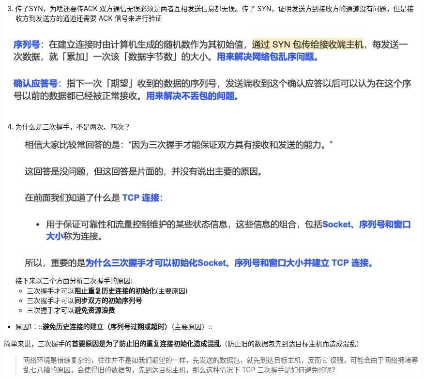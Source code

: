 3. 传了SYN，为啥还要传ACK
双方通信无误必须是两者互相发送信息都无误。传了 SYN，证明发送方到接收方的通道没有问题，但是接收方到发送方的通道还需要 ACK 信号来进行验证

![](%E5%9B%9B%E3%80%81TCP%20%E4%B8%89%E6%AC%A1%E6%8F%A1%E6%89%8B/%E6%88%AA%E5%B1%8F2021-03-13%2016.27.33.png)


4. 为什么是三次握手，不是两次、四次？
![](%E5%9B%9B%E3%80%81TCP%20%E4%B8%89%E6%AC%A1%E6%8F%A1%E6%89%8B/%E6%88%AA%E5%B1%8F2021-03-13%2015.08.28.png)
接下来以三个方面分析三次握手的原因: 
	  * 三次握手才可以**阻止重复历史连接的初始化**(主要原因)
	  * 三次握手才可以**同步双方的初始序列号**
	  * 三次握手才可以**避免资源浪费**


* 原因1：::**避免历史连接的建立（序列号过期或超时）**（主要原因）::
	
简单来说，三次握手的**首要原因是为了防止旧的重复连接初始化造成混乱**（防止旧的数据包先到达目标主机而造成混乱）

> 网络环境是错综复杂的，往往并不是如我们期望的一样，先发送的数据包，就先到达目标主机，反而它 很骚，可能会由于网络拥堵等乱七八糟的原因，会使得旧的数据包，先到达目标主机，那么这种情况下 TCP 三次握手是如何避免的呢?   